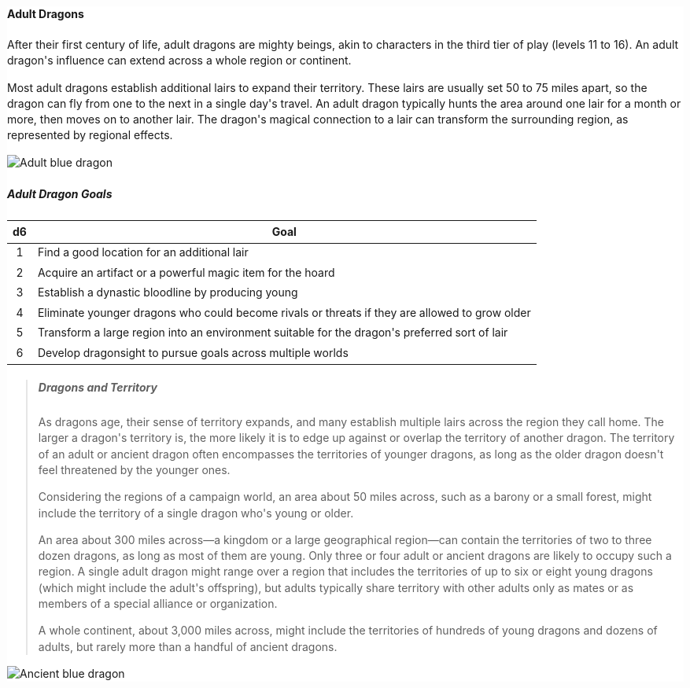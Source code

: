 #### Adult Dragons

After their first century of life, adult dragons are mighty beings, akin to characters in the third tier of play (levels 11 to 16). An adult dragon's influence can extend across a whole region or continent.

Most adult dragons establish additional lairs to expand their territory. These lairs are usually set 50 to 75 miles apart, so the dragon can fly from one to the next in a single day's travel. An adult dragon typically hunts the area around one lair for a month or more, then moves on to another lair. The dragon's magical connection to a lair can transform the surrounding region, as represented by regional effects.

![Adult blue dragon](img/book/FTD/019-03-007.adult-blue-dragon.webp)

##### Adult Dragon Goals
|  d6 | Goal                                                                                           |
|:---:|------------------------------------------------------------------------------------------------|
|  1  | Find a good location for an additional lair                                                    |
|  2  | Acquire an artifact or a powerful magic item for the hoard                                     |
|  3  | Establish a dynastic bloodline by producing young                                              |
|  4  | Eliminate younger dragons who could become rivals or threats if they are allowed to grow older |
|  5  | Transform a large region into an environment suitable for the dragon's preferred sort of lair  |
|  6  | Develop dragonsight to pursue goals across multiple worlds                                     |

> ##### Dragons and Territory
>
>As dragons age, their sense of territory expands, and many establish multiple lairs across the region they call home. The larger a dragon's territory is, the more likely it is to edge up against or overlap the territory of another dragon. The territory of an adult or ancient dragon often encompasses the territories of younger dragons, as long as the older dragon doesn't feel threatened by the younger ones.
>
>Considering the regions of a campaign world, an area about 50 miles across, such as a barony or a small forest, might include the territory of a single dragon who's young or older.
>
>An area about 300 miles across—a kingdom or a large geographical region—can contain the territories of two to three dozen dragons, as long as most of them are young. Only three or four adult or ancient dragons are likely to occupy such a region. A single adult dragon might range over a region that includes the territories of up to six or eight young dragons (which might include the adult's offspring), but adults typically share territory with other adults only as mates or as members of a special alliance or organization.
>
>A whole continent, about 3,000 miles across, might include the territories of hundreds of young dragons and dozens of adults, but rarely more than a handful of ancient dragons.
>

![Ancient blue dragon](img/book/FTD/020-03-008.ancient-blue-dragon.webp)
